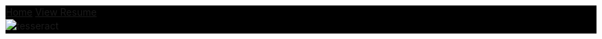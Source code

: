  <!DOCTYPE html>
<html>
<head>
<link rel="stylesheet" href="resumepagestyle.css">
</head>
<body style="background-color:#000;">
	<div class="topnav">
		<a href="index.html">Home</a>
		<a href="resumepage.html">View Resume</a>
	</div>
	<embed src="Marshall_Lyndon-Rae_Saltz_Resume.pdf" type="application/pdf" width="100%" height="600px"/>
	<img src="0001-0400.gif"; alt="tesseract"/>
</body>
</html>
